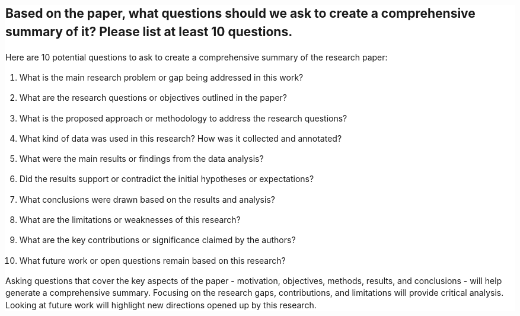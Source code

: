 
## Based on the paper, what questions should we ask to create a comprehensive summary of it? Please list at least 10 questions.

 Here are 10 potential questions to ask to create a comprehensive summary of the research paper:

1. What is the main research problem or gap being addressed in this work?

2. What are the research questions or objectives outlined in the paper? 

3. What is the proposed approach or methodology to address the research questions?

4. What kind of data was used in this research? How was it collected and annotated?

5. What were the main results or findings from the data analysis? 

6. Did the results support or contradict the initial hypotheses or expectations?

7. What conclusions were drawn based on the results and analysis? 

8. What are the limitations or weaknesses of this research?

9. What are the key contributions or significance claimed by the authors?

10. What future work or open questions remain based on this research?

Asking questions that cover the key aspects of the paper - motivation, objectives, methods, results, and conclusions - will help generate a comprehensive summary. Focusing on the research gaps, contributions, and limitations will provide critical analysis. Looking at future work will highlight new directions opened up by this research.
